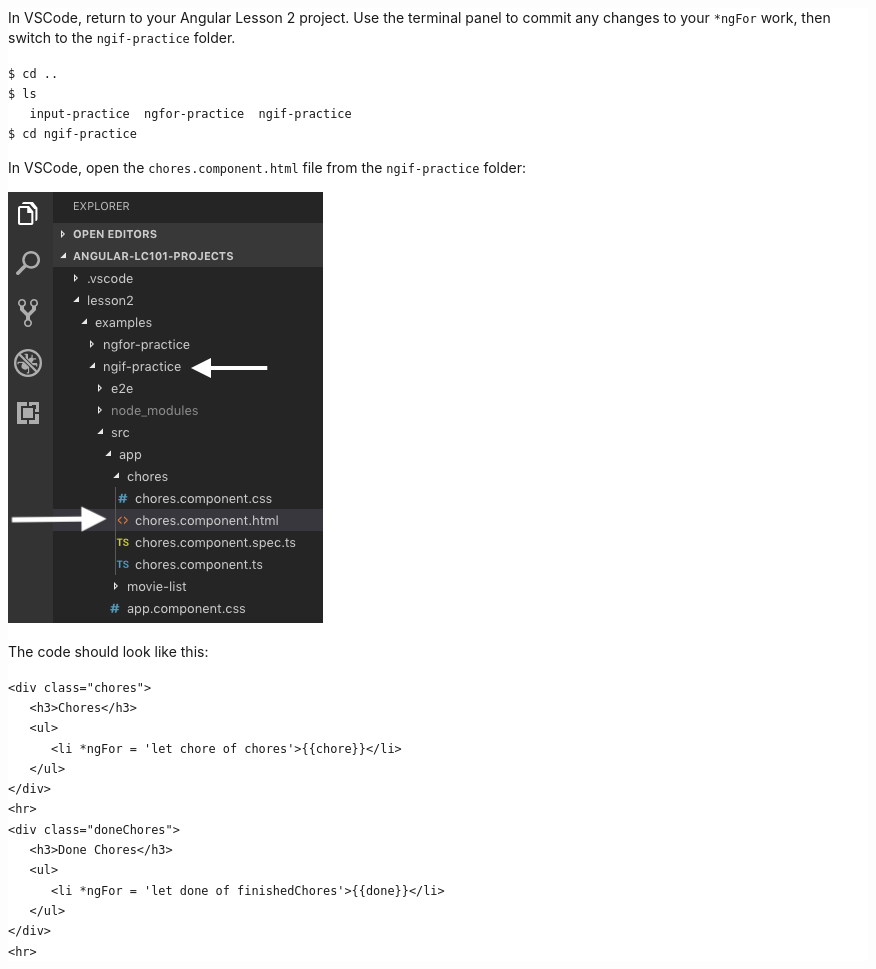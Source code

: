 In VSCode, return to your Angular Lesson 2 project. Use the terminal
panel to commit any changes to your `*ngFor` work, then switch to the
`ngif-practice` folder.

``` bash
$ cd ..
$ ls
   input-practice  ngfor-practice  ngif-practice
$ cd ngif-practice
```

In VSCode, open the `chores.component.html` file from the
`ngif-practice` folder:

![](./figures/ngif-menu.png)

The code should look like this:

``` {.html+ng2 linenos=""}
<div class="chores">
   <h3>Chores</h3>
   <ul>
      <li *ngFor = 'let chore of chores'>{{chore}}</li>
   </ul>
</div>
<hr>
<div class="doneChores">
   <h3>Done Chores</h3>
   <ul>
      <li *ngFor = 'let done of finishedChores'>{{done}}</li>
   </ul>
</div>
<hr>
```
